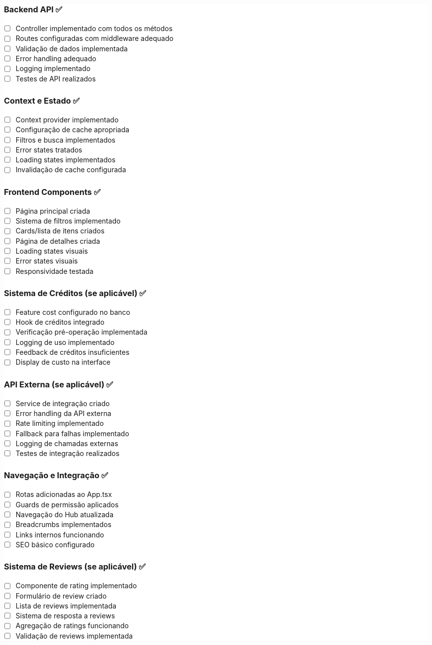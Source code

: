 ### Backend API ✅
- [ ] Controller implementado com todos os métodos
- [ ] Routes configuradas com middleware adequado
- [ ] Validação de dados implementada
- [ ] Error handling adequado
- [ ] Logging implementado
- [ ] Testes de API realizados

### Context e Estado ✅
- [ ] Context provider implementado
- [ ] Configuração de cache apropriada
- [ ] Filtros e busca implementados
- [ ] Error states tratados
- [ ] Loading states implementados
- [ ] Invalidação de cache configurada

### Frontend Components ✅
- [ ] Página principal criada
- [ ] Sistema de filtros implementado
- [ ] Cards/lista de itens criados
- [ ] Página de detalhes criada
- [ ] Loading states visuais
- [ ] Error states visuais
- [ ] Responsividade testada

### Sistema de Créditos (se aplicável) ✅
- [ ] Feature cost configurado no banco
- [ ] Hook de créditos integrado
- [ ] Verificação pré-operação implementada
- [ ] Logging de uso implementado
- [ ] Feedback de créditos insuficientes
- [ ] Display de custo na interface

### API Externa (se aplicável) ✅
- [ ] Service de integração criado
- [ ] Error handling da API externa
- [ ] Rate limiting implementado
- [ ] Fallback para falhas implementado
- [ ] Logging de chamadas externas
- [ ] Testes de integração realizados

### Navegação e Integração ✅
- [ ] Rotas adicionadas ao App.tsx
- [ ] Guards de permissão aplicados
- [ ] Navegação do Hub atualizada
- [ ] Breadcrumbs implementados
- [ ] Links internos funcionando
- [ ] SEO básico configurado

### Sistema de Reviews (se aplicável) ✅
- [ ] Componente de rating implementado
- [ ] Formulário de review criado
- [ ] Lista de reviews implementada
- [ ] Sistema de resposta a reviews
- [ ] Agregação de ratings funcionando
- [ ] Validação de reviews implementada
